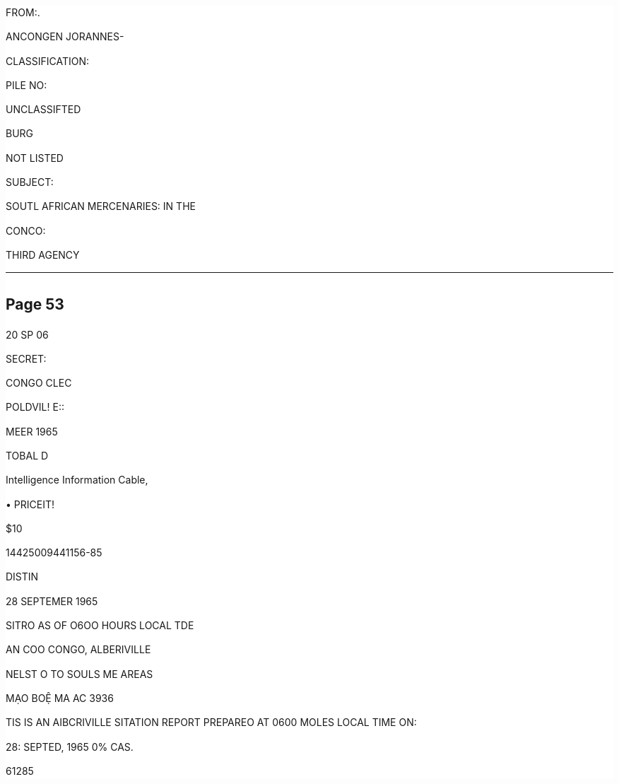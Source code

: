 FROM:.

ANCONGEN JORANNES-

CLASSIFICATION:

PILE NO:

UNCLASSIFTED

BURG

NOT LISTED

SUBJECT:

SOUTL AFRICAN MERCENARIES: IN THE

CONCO:

THIRD AGENCY

---

## Page 53

20 SP 06

SECRET:

CONGO CLEC

POLDVIL! E::

MEER 1965

TOBAL D

Intelligence Information Cable,

• PRICEIT!

$10

14425009441156-85

DISTIN

28 SEPTEMER 1965

SITRO AS OF O6OO HOURS LOCAL TDE

AN COO CONGO, ALBERIVILLE

NELST O TO SOULS ME AREAS

MẠO BOỆ MA AC 3936

TIS IS AN AIBCRIVILLE SITATION REPORT PREPAREO AT 0600 MOLES LOCAL TIME ON:

28: SEPTED, 1965 0% CAS.

61285

